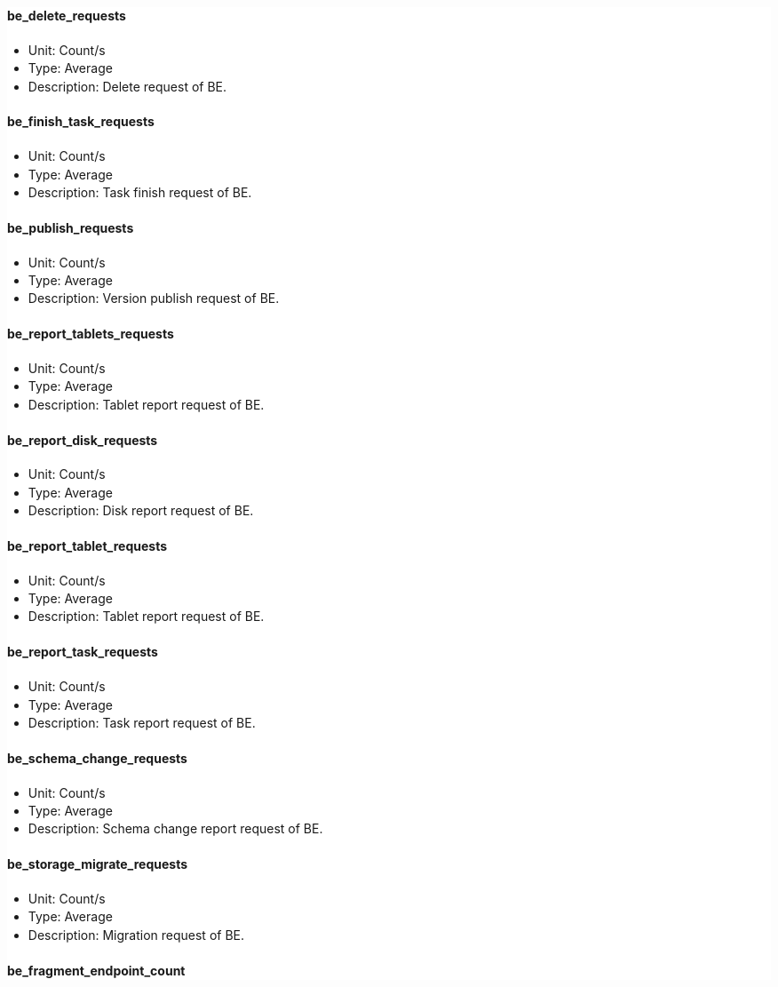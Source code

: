 #### be_delete_requests

- Unit: Count/s
- Type: Average
- Description: Delete request of BE.

#### be_finish_task_requests

- Unit: Count/s
- Type: Average
- Description: Task finish request of BE.

#### be_publish_requests

- Unit: Count/s
- Type: Average
- Description: Version publish request of BE.

#### be_report_tablets_requests

- Unit: Count/s
- Type: Average
- Description: Tablet report request of BE.

#### be_report_disk_requests

- Unit: Count/s
- Type: Average
- Description: Disk report request of BE.

#### be_report_tablet_requests

- Unit: Count/s
- Type: Average
- Description: Tablet report request of BE.

#### be_report_task_requests

- Unit: Count/s
- Type: Average
- Description: Task report request of BE.

#### be_schema_change_requests

- Unit: Count/s
- Type: Average
- Description: Schema change report request of BE.

#### be_storage_migrate_requests

- Unit: Count/s
- Type: Average
- Description: Migration request of BE.

#### be_fragment_endpoint_count
